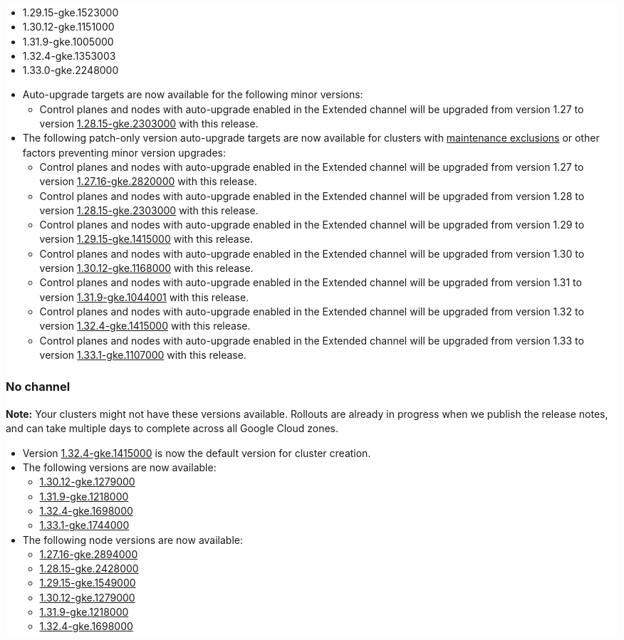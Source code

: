   + 1.29.15-gke.1523000
  + 1.30.12-gke.1151000
  + 1.31.9-gke.1005000
  + 1.32.4-gke.1353003
  + 1.33.0-gke.2248000
* Auto-upgrade targets are now available for the following minor versions:
  + Control planes and nodes with auto-upgrade enabled in the Extended channel will be upgraded from version 1.27 to version [1.28.15-gke.2303000](https://github.com/kubernetes/kubernetes/blob/master/CHANGELOG/CHANGELOG-1.28.md#v12815) with this release.
* The following patch-only version auto-upgrade targets are now available for clusters with [maintenance exclusions](https://cloud.google.com/kubernetes-engine/docs/concepts/maintenance-windows-and-exclusions#exclusions) or other factors preventing minor version upgrades:
  + Control planes and nodes with auto-upgrade enabled in the Extended channel will be upgraded from version 1.27 to version [1.27.16-gke.2820000](https://github.com/kubernetes/kubernetes/blob/master/CHANGELOG/CHANGELOG-1.27.md#v12716) with this release.
  + Control planes and nodes with auto-upgrade enabled in the Extended channel will be upgraded from version 1.28 to version [1.28.15-gke.2303000](https://github.com/kubernetes/kubernetes/blob/master/CHANGELOG/CHANGELOG-1.28.md#v12815) with this release.
  + Control planes and nodes with auto-upgrade enabled in the Extended channel will be upgraded from version 1.29 to version [1.29.15-gke.1415000](https://github.com/kubernetes/kubernetes/blob/master/CHANGELOG/CHANGELOG-1.29.md#v12915) with this release.
  + Control planes and nodes with auto-upgrade enabled in the Extended channel will be upgraded from version 1.30 to version [1.30.12-gke.1168000](https://github.com/kubernetes/kubernetes/blob/master/CHANGELOG/CHANGELOG-1.30.md#v13012) with this release.
  + Control planes and nodes with auto-upgrade enabled in the Extended channel will be upgraded from version 1.31 to version [1.31.9-gke.1044001](https://github.com/kubernetes/kubernetes/blob/master/CHANGELOG/CHANGELOG-1.31.md#v1319) with this release.
  + Control planes and nodes with auto-upgrade enabled in the Extended channel will be upgraded from version 1.32 to version [1.32.4-gke.1415000](https://github.com/kubernetes/kubernetes/blob/master/CHANGELOG/CHANGELOG-1.32.md#v1324) with this release.
  + Control planes and nodes with auto-upgrade enabled in the Extended channel will be upgraded from version 1.33 to version [1.33.1-gke.1107000](https://github.com/kubernetes/kubernetes/blob/master/CHANGELOG/CHANGELOG-1.33.md#v1331) with this release.

### No channel

**Note:** Your clusters might not have these versions available. Rollouts are already in progress
when we publish the release notes, and can take multiple days to complete across all Google Cloud
zones.

* Version [1.32.4-gke.1415000](https://github.com/kubernetes/kubernetes/blob/master/CHANGELOG/CHANGELOG-1.32.md#v1324) is now the default version for cluster creation.
* The following versions are now available:
  + [1.30.12-gke.1279000](https://github.com/kubernetes/kubernetes/blob/master/CHANGELOG/CHANGELOG-1.30.md#v13012)
  + [1.31.9-gke.1218000](https://github.com/kubernetes/kubernetes/blob/master/CHANGELOG/CHANGELOG-1.31.md#v1319)
  + [1.32.4-gke.1698000](https://github.com/kubernetes/kubernetes/blob/master/CHANGELOG/CHANGELOG-1.32.md#v1324)
  + [1.33.1-gke.1744000](https://github.com/kubernetes/kubernetes/blob/master/CHANGELOG/CHANGELOG-1.33.md#v1331)
* The following node versions are now available:
  + [1.27.16-gke.2894000](https://github.com/kubernetes/kubernetes/blob/master/CHANGELOG/CHANGELOG-1.27.md#v12716)
  + [1.28.15-gke.2428000](https://github.com/kubernetes/kubernetes/blob/master/CHANGELOG/CHANGELOG-1.28.md#v12815)
  + [1.29.15-gke.1549000](https://github.com/kubernetes/kubernetes/blob/master/CHANGELOG/CHANGELOG-1.29.md#v12915)
  + [1.30.12-gke.1279000](https://github.com/kubernetes/kubernetes/blob/master/CHANGELOG/CHANGELOG-1.30.md#v13012)
  + [1.31.9-gke.1218000](https://github.com/kubernetes/kubernetes/blob/master/CHANGELOG/CHANGELOG-1.31.md#v1319)
  + [1.32.4-gke.1698000](https://github.com/kubernetes/kubernetes/blob/master/CHANGELOG/CHANGELOG-1.32.md#v1324)